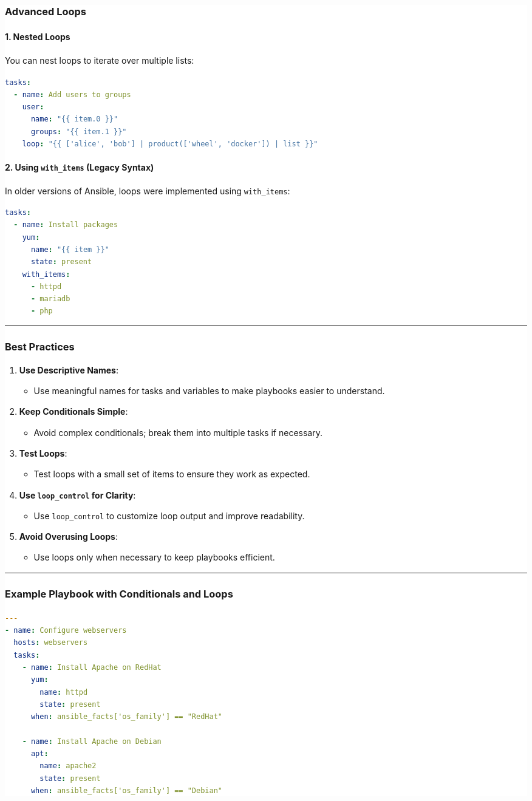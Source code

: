 
### **Advanced Loops**

#### 1. **Nested Loops**
You can nest loops to iterate over multiple lists:
```yaml
tasks:
  - name: Add users to groups
    user:
      name: "{{ item.0 }}"
      groups: "{{ item.1 }}"
    loop: "{{ ['alice', 'bob'] | product(['wheel', 'docker']) | list }}"
```

#### 2. **Using `with_items` (Legacy Syntax)**
In older versions of Ansible, loops were implemented using `with_items`:
```yaml
tasks:
  - name: Install packages
    yum:
      name: "{{ item }}"
      state: present
    with_items:
      - httpd
      - mariadb
      - php
```

---

### **Best Practices**

1. **Use Descriptive Names**:
   - Use meaningful names for tasks and variables to make playbooks easier to understand.

2. **Keep Conditionals Simple**:
   - Avoid complex conditionals; break them into multiple tasks if necessary.

3. **Test Loops**:
   - Test loops with a small set of items to ensure they work as expected.

4. **Use `loop_control` for Clarity**:
   - Use `loop_control` to customize loop output and improve readability.

5. **Avoid Overusing Loops**:
   - Use loops only when necessary to keep playbooks efficient.

---

### **Example Playbook with Conditionals and Loops**

```yaml
---
- name: Configure webservers
  hosts: webservers
  tasks:
    - name: Install Apache on RedHat
      yum:
        name: httpd
        state: present
      when: ansible_facts['os_family'] == "RedHat"

    - name: Install Apache on Debian
      apt:
        name: apache2
        state: present
      when: ansible_facts['os_family'] == "Debian"
```
